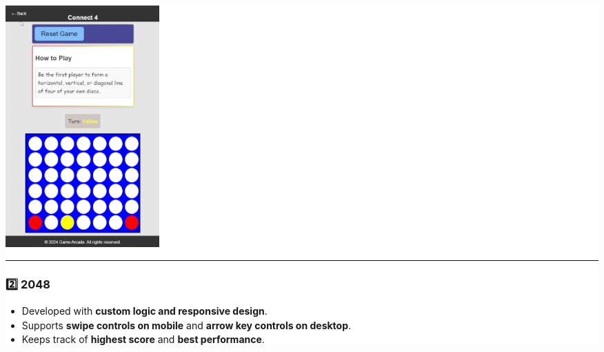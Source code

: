   <img src="images/Mobile_Connect4.png" height="350">
</p>

---

### **2️⃣ 2048**
- Developed with **custom logic and responsive design**.
- Supports **swipe controls on mobile** and **arrow key controls on desktop**.
- Keeps track of **highest score** and **best performance**.

